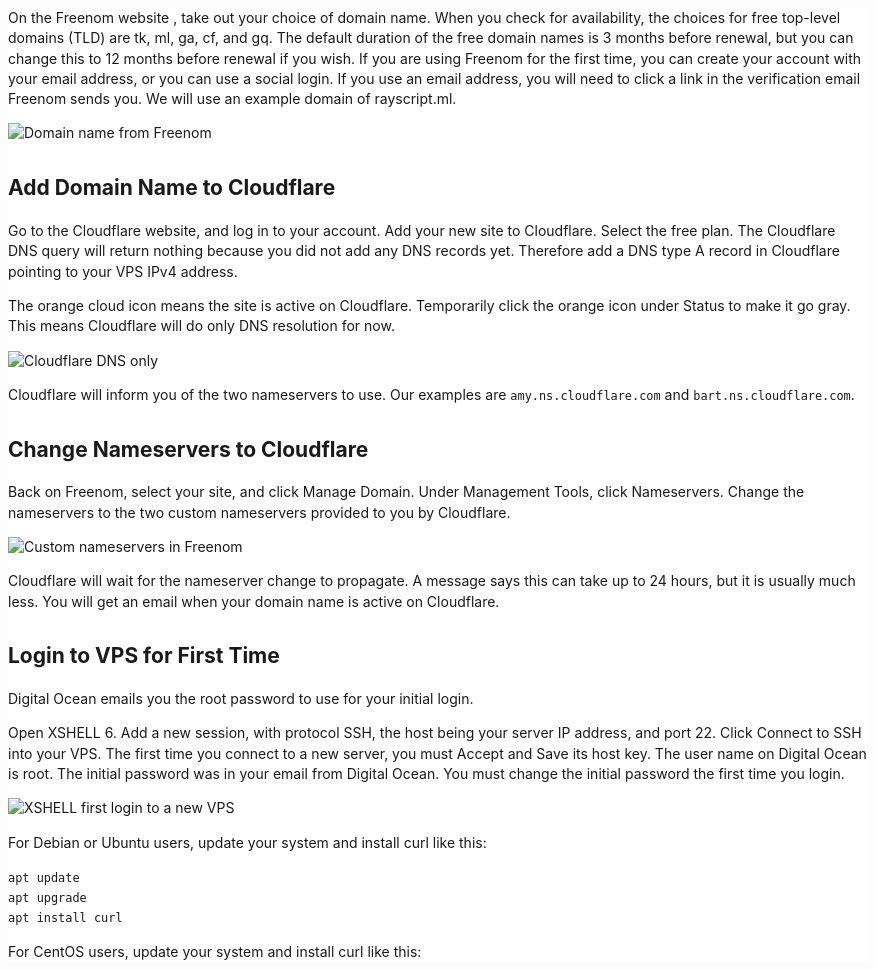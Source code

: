 On the Freenom website , take out your choice of domain name. When you check for availability, the choices for free top-level domains (TLD) are tk, ml, ga, cf, and gq. The default duration of the free domain names is 3 months before renewal, but you can change this to 12 months before renewal if you wish. If you are using Freenom for the first time, you can create your account with your email address, or you can use a social login. If you use an email address, you will need to click a link in the verification email Freenom sends you. We will use an example domain of rayscript.ml.

![Domain name from Freenom](https://armazopu.github.io/ss780.png)

## Add Domain Name to Cloudflare

Go to the Cloudflare website, and log in to your account. Add your new site to Cloudflare. Select the free plan. The Cloudflare DNS query will return nothing because you did not add any DNS records yet. Therefore add a DNS type A record in Cloudflare pointing to your VPS IPv4 address.

The orange cloud icon means the site is active on Cloudflare. Temporarily click the orange icon under Status to make it go gray. This means Cloudflare will do only DNS resolution for now.

![Cloudflare DNS only](https://armazopu.github.io/ss782.png)

Cloudflare will inform you of the two nameservers to use. Our examples are `amy.ns.cloudflare.com` and `bart.ns.cloudflare.com`.

## Change Nameservers to Cloudflare

Back on Freenom, select your site, and click Manage Domain. Under Management Tools, click Nameservers. Change the nameservers to the two custom nameservers provided to you by Cloudflare.

![Custom nameservers in Freenom](https://armazopu.github.io/ss783.png)

Cloudflare will wait for the nameserver change to propagate. A message says this can take up to 24 hours, but it is usually much less. You will get an email when your domain name is active on Cloudflare.

## Login to VPS for First Time

Digital Ocean emails you the root password to use for your initial login.

Open XSHELL 6. Add a new session, with protocol SSH, the host being your server IP address, and port 22. Click Connect to SSH into your VPS. The first time you connect to a new server, you must Accept and Save its host key. The user name on Digital Ocean is root. The initial password was in your email from Digital Ocean. You must change the initial password the first time you login.

![XSHELL first login to a new VPS](https://armazopu.github.io/ss784.png)

For Debian or Ubuntu users, update your system and install curl like this:

    apt update
    apt upgrade
    apt install curl

For CentOS users, update your system and install curl like this:
